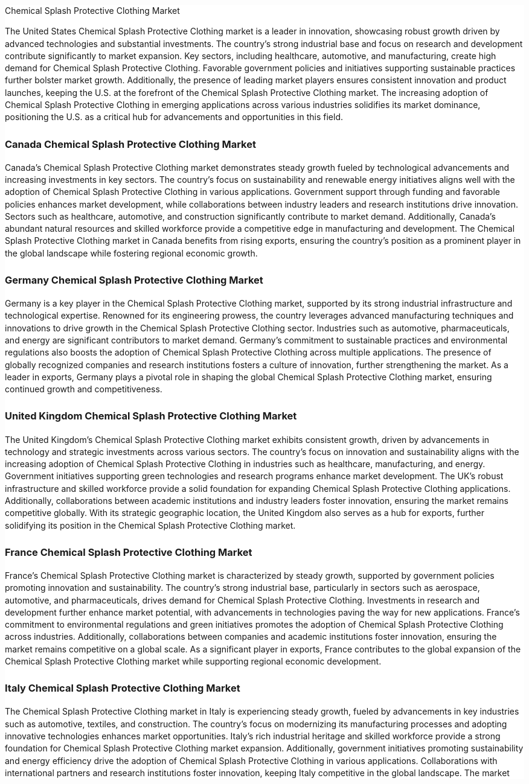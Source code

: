 Chemical Splash Protective Clothing Market</h3><p>The United States Chemical Splash Protective Clothing market is a leader in innovation, showcasing robust growth driven by advanced technologies and substantial investments. The country&rsquo;s strong industrial base and focus on research and development contribute significantly to market expansion. Key sectors, including healthcare, automotive, and manufacturing, create high demand for Chemical Splash Protective Clothing. Favorable government policies and initiatives supporting sustainable practices further bolster market growth. Additionally, the presence of leading market players ensures consistent innovation and product launches, keeping the U.S. at the forefront of the Chemical Splash Protective Clothing market. The increasing adoption of Chemical Splash Protective Clothing in emerging applications across various industries solidifies its market dominance, positioning the U.S. as a critical hub for advancements and opportunities in this field.</p><h3>Canada Chemical Splash Protective Clothing Market</h3><p>Canada&rsquo;s Chemical Splash Protective Clothing market demonstrates steady growth fueled by technological advancements and increasing investments in key sectors. The country&rsquo;s focus on sustainability and renewable energy initiatives aligns well with the adoption of Chemical Splash Protective Clothing in various applications. Government support through funding and favorable policies enhances market development, while collaborations between industry leaders and research institutions drive innovation. Sectors such as healthcare, automotive, and construction significantly contribute to market demand. Additionally, Canada&rsquo;s abundant natural resources and skilled workforce provide a competitive edge in manufacturing and development. The Chemical Splash Protective Clothing market in Canada benefits from rising exports, ensuring the country&rsquo;s position as a prominent player in the global landscape while fostering regional economic growth.</p><h3>Germany Chemical Splash Protective Clothing Market</h3><p>Germany is a key player in the Chemical Splash Protective Clothing market, supported by its strong industrial infrastructure and technological expertise. Renowned for its engineering prowess, the country leverages advanced manufacturing techniques and innovations to drive growth in the Chemical Splash Protective Clothing sector. Industries such as automotive, pharmaceuticals, and energy are significant contributors to market demand. Germany&rsquo;s commitment to sustainable practices and environmental regulations also boosts the adoption of Chemical Splash Protective Clothing across multiple applications. The presence of globally recognized companies and research institutions fosters a culture of innovation, further strengthening the market. As a leader in exports, Germany plays a pivotal role in shaping the global Chemical Splash Protective Clothing market, ensuring continued growth and competitiveness.</p><h3>United Kingdom Chemical Splash Protective Clothing Market</h3><p>The United Kingdom&rsquo;s Chemical Splash Protective Clothing market exhibits consistent growth, driven by advancements in technology and strategic investments across various sectors. The country&rsquo;s focus on innovation and sustainability aligns with the increasing adoption of Chemical Splash Protective Clothing in industries such as healthcare, manufacturing, and energy. Government initiatives supporting green technologies and research programs enhance market development. The UK&rsquo;s robust infrastructure and skilled workforce provide a solid foundation for expanding Chemical Splash Protective Clothing applications. Additionally, collaborations between academic institutions and industry leaders foster innovation, ensuring the market remains competitive globally. With its strategic geographic location, the United Kingdom also serves as a hub for exports, further solidifying its position in the Chemical Splash Protective Clothing market.</p><h3>France Chemical Splash Protective Clothing Market</h3><p>France&rsquo;s Chemical Splash Protective Clothing market is characterized by steady growth, supported by government policies promoting innovation and sustainability. The country&rsquo;s strong industrial base, particularly in sectors such as aerospace, automotive, and pharmaceuticals, drives demand for Chemical Splash Protective Clothing. Investments in research and development further enhance market potential, with advancements in technologies paving the way for new applications. France&rsquo;s commitment to environmental regulations and green initiatives promotes the adoption of Chemical Splash Protective Clothing across industries. Additionally, collaborations between companies and academic institutions foster innovation, ensuring the market remains competitive on a global scale. As a significant player in exports, France contributes to the global expansion of the Chemical Splash Protective Clothing market while supporting regional economic development.</p><h3>Italy Chemical Splash Protective Clothing Market</h3><p>The Chemical Splash Protective Clothing market in Italy is experiencing steady growth, fueled by advancements in key industries such as automotive, textiles, and construction. The country&rsquo;s focus on modernizing its manufacturing processes and adopting innovative technologies enhances market opportunities. Italy&rsquo;s rich industrial heritage and skilled workforce provide a strong foundation for Chemical Splash Protective Clothing market expansion. Additionally, government initiatives promoting sustainability and energy efficiency drive the adoption of Chemical Splash Protective Clothing in various applications. Collaborations with international partners and research institutions foster innovation, keeping Italy competitive in the global landscape. The market